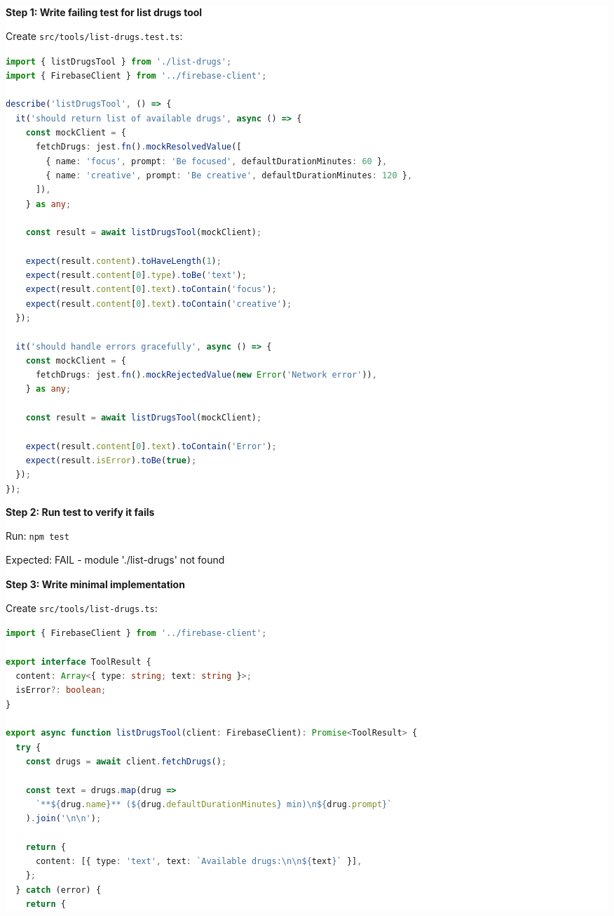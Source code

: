 **Step 1: Write failing test for list drugs tool**

Create `src/tools/list-drugs.test.ts`:
```typescript
import { listDrugsTool } from './list-drugs';
import { FirebaseClient } from '../firebase-client';

describe('listDrugsTool', () => {
  it('should return list of available drugs', async () => {
    const mockClient = {
      fetchDrugs: jest.fn().mockResolvedValue([
        { name: 'focus', prompt: 'Be focused', defaultDurationMinutes: 60 },
        { name: 'creative', prompt: 'Be creative', defaultDurationMinutes: 120 },
      ]),
    } as any;

    const result = await listDrugsTool(mockClient);

    expect(result.content).toHaveLength(1);
    expect(result.content[0].type).toBe('text');
    expect(result.content[0].text).toContain('focus');
    expect(result.content[0].text).toContain('creative');
  });

  it('should handle errors gracefully', async () => {
    const mockClient = {
      fetchDrugs: jest.fn().mockRejectedValue(new Error('Network error')),
    } as any;

    const result = await listDrugsTool(mockClient);

    expect(result.content[0].text).toContain('Error');
    expect(result.isError).toBe(true);
  });
});
```

**Step 2: Run test to verify it fails**

Run: `npm test`

Expected: FAIL - module './list-drugs' not found

**Step 3: Write minimal implementation**

Create `src/tools/list-drugs.ts`:
```typescript
import { FirebaseClient } from '../firebase-client';

export interface ToolResult {
  content: Array<{ type: string; text: string }>;
  isError?: boolean;
}

export async function listDrugsTool(client: FirebaseClient): Promise<ToolResult> {
  try {
    const drugs = await client.fetchDrugs();

    const text = drugs.map(drug =>
      `**${drug.name}** (${drug.defaultDurationMinutes} min)\n${drug.prompt}`
    ).join('\n\n');

    return {
      content: [{ type: 'text', text: `Available drugs:\n\n${text}` }],
    };
  } catch (error) {
    return {
```